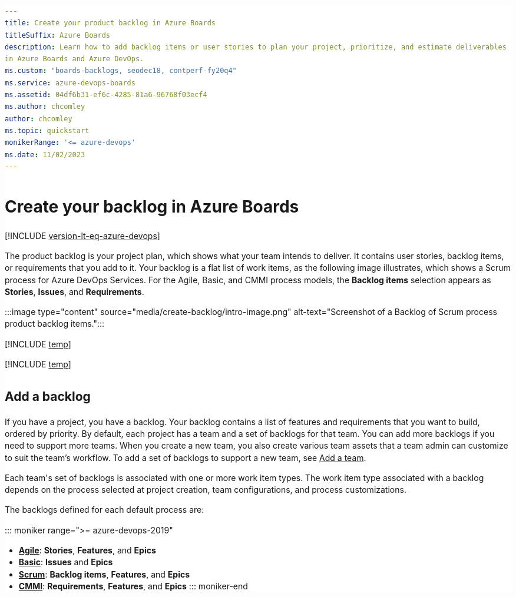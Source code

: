 ```yaml
---
title: Create your product backlog in Azure Boards
titleSuffix: Azure Boards
description: Learn how to add backlog items or user stories to plan your project, prioritize, and estimate deliverables in Azure Boards and Azure DevOps.   
ms.custom: "boards-backlogs, seodec18, contperf-fy20q4" 
ms.service: azure-devops-boards
ms.assetid: 04df6b31-ef6c-4285-81a6-96768f03ecf4
ms.author: chcomley
author: chcomley
ms.topic: quickstart
monikerRange: '<= azure-devops'
ms.date: 11/02/2023
---
```


# Create your backlog in Azure Boards 

[!INCLUDE [version-lt-eq-azure-devops](../../includes/version-lt-eq-azure-devops.md)]

The product backlog is your project plan, which shows what your team intends to deliver. It contains user stories, backlog items, or requirements that you add to it. Your backlog is a flat list of work items, as the following image illustrates, which shows a Scrum process for Azure DevOps Services. For the Agile, Basic, and CMMI process models, the **Backlog items** selection appears as **Stories**, **Issues**, and **Requirements**. 

:::image type="content" source="media/create-backlog/intro-image.png" alt-text="Screenshot of a Backlog of Scrum process product backlog items.":::

[!INCLUDE [temp](../includes/note-configure-customize.md)]

[!INCLUDE [temp](../includes/prerequisites.md)]

## Add a backlog

If you have a project, you have a backlog. Your backlog contains a list of features and requirements that you want to build, ordered by priority. By default, each project has a team and a set of backlogs for that team. You can add more backlogs if you need to support more teams. When you create a new team, you also create various team assets that a team admin can customize to suit the team’s workflow. To add a set of backlogs to support a new team, see [Add a team](../../organizations/settings/add-teams.md). 

Each team's set of backlogs is associated with one or more work item types. The work item type associated with a backlog depends on the process selected at project creation, team configurations, and process customizations. 

The backlogs defined for each default process are:

::: moniker range=">= azure-devops-2019" 
- [**Agile**](../work-items/guidance/agile-process.md): **Stories**, **Features**, and **Epics**
- [**Basic**](../get-started/plan-track-work.md): **Issues** and **Epics** 
- [**Scrum**](../work-items/guidance/scrum-process.md): **Backlog items**, **Features**, and **Epics** 
- [**CMMI**](../work-items/guidance/cmmi-process.md): **Requirements**, **Features**, and **Epics**
::: moniker-end 
